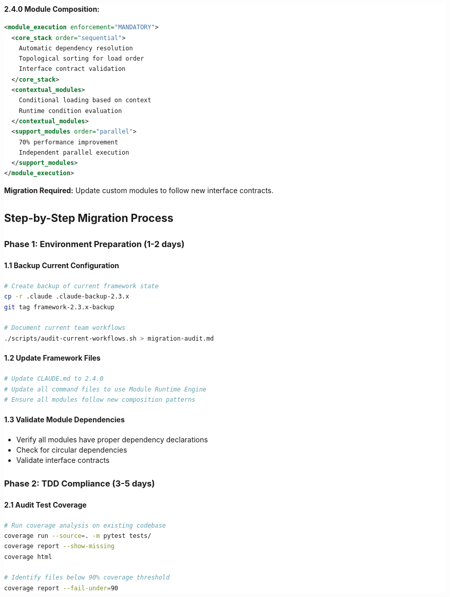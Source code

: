 **2.4.0 Module Composition:**
```xml
<module_execution enforcement="MANDATORY">
  <core_stack order="sequential">
    Automatic dependency resolution
    Topological sorting for load order
    Interface contract validation
  </core_stack>
  <contextual_modules>
    Conditional loading based on context
    Runtime condition evaluation
  </contextual_modules>
  <support_modules order="parallel">
    70% performance improvement
    Independent parallel execution
  </support_modules>
</module_execution>
```

**Migration Required:** Update custom modules to follow new interface contracts.

## Step-by-Step Migration Process

### Phase 1: Environment Preparation (1-2 days)

#### 1.1 Backup Current Configuration
```bash
# Create backup of current framework state
cp -r .claude .claude-backup-2.3.x
git tag framework-2.3.x-backup

# Document current team workflows
./scripts/audit-current-workflows.sh > migration-audit.md
```

#### 1.2 Update Framework Files
```bash
# Update CLAUDE.md to 2.4.0
# Update all command files to use Module Runtime Engine
# Ensure all modules follow new composition patterns
```

#### 1.3 Validate Module Dependencies
- Verify all modules have proper dependency declarations
- Check for circular dependencies
- Validate interface contracts

### Phase 2: TDD Compliance (3-5 days)

#### 2.1 Audit Test Coverage
```bash
# Run coverage analysis on existing codebase
coverage run --source=. -m pytest tests/
coverage report --show-missing
coverage html

# Identify files below 90% coverage threshold
coverage report --fail-under=90
```
